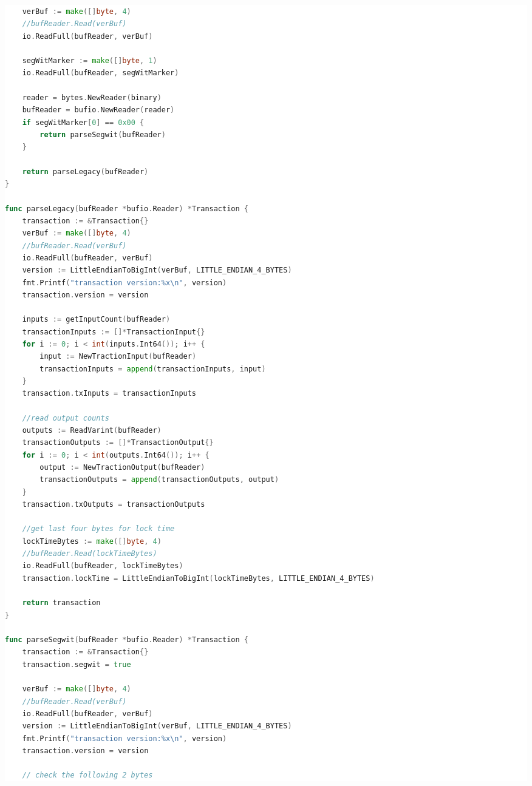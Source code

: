 ```go
	verBuf := make([]byte, 4)
	//bufReader.Read(verBuf)
	io.ReadFull(bufReader, verBuf)

	segWitMarker := make([]byte, 1)
	io.ReadFull(bufReader, segWitMarker)

	reader = bytes.NewReader(binary)
	bufReader = bufio.NewReader(reader)
	if segWitMarker[0] == 0x00 {
		return parseSegwit(bufReader)
	}

	return parseLegacy(bufReader)
}

func parseLegacy(bufReader *bufio.Reader) *Transaction {
	transaction := &Transaction{}
	verBuf := make([]byte, 4)
	//bufReader.Read(verBuf)
	io.ReadFull(bufReader, verBuf)
	version := LittleEndianToBigInt(verBuf, LITTLE_ENDIAN_4_BYTES)
	fmt.Printf("transaction version:%x\n", version)
	transaction.version = version

	inputs := getInputCount(bufReader)
	transactionInputs := []*TransactionInput{}
	for i := 0; i < int(inputs.Int64()); i++ {
		input := NewTractionInput(bufReader)
		transactionInputs = append(transactionInputs, input)
	}
	transaction.txInputs = transactionInputs

	//read output counts
	outputs := ReadVarint(bufReader)
	transactionOutputs := []*TransactionOutput{}
	for i := 0; i < int(outputs.Int64()); i++ {
		output := NewTractionOutput(bufReader)
		transactionOutputs = append(transactionOutputs, output)
	}
	transaction.txOutputs = transactionOutputs

	//get last four bytes for lock time
	lockTimeBytes := make([]byte, 4)
	//bufReader.Read(lockTimeBytes)
	io.ReadFull(bufReader, lockTimeBytes)
	transaction.lockTime = LittleEndianToBigInt(lockTimeBytes, LITTLE_ENDIAN_4_BYTES)

	return transaction
}

func parseSegwit(bufReader *bufio.Reader) *Transaction {
	transaction := &Transaction{}
	transaction.segwit = true

	verBuf := make([]byte, 4)
	//bufReader.Read(verBuf)
	io.ReadFull(bufReader, verBuf)
	version := LittleEndianToBigInt(verBuf, LITTLE_ENDIAN_4_BYTES)
	fmt.Printf("transaction version:%x\n", version)
	transaction.version = version

	// check the following 2 bytes
```